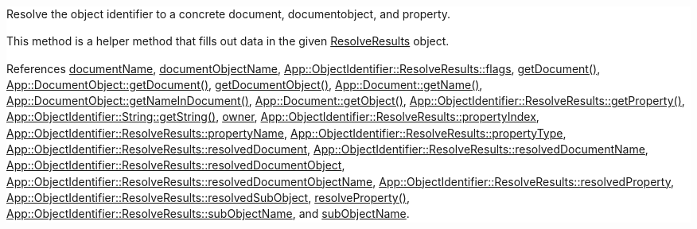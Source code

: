 Resolve the object identifier to a concrete document, documentobject, and
property.

This method is a helper method that fills out data in the given
[ResolveResults](../../d8/de6/structApp_1_1ObjectIdentifier_1_1ResolveResults.html)
object.

References
[documentName](../../dd/d13/classApp_1_1ObjectIdentifier.html#af0442ee305343655b0ac7e5a806bf9d2),
[documentObjectName](../../dd/d13/classApp_1_1ObjectIdentifier.html#ab1ca904a89cc5b7d2e2fc0db6543143c),
[App::ObjectIdentifier::ResolveResults::flags](../../d8/de6/structApp_1_1ObjectIdentifier_1_1ResolveResults.html#aa10a3243feddcb1bbc55206d09c8a016),
[getDocument()](../../dd/d13/classApp_1_1ObjectIdentifier.html#a83e646e86cdcb6d173503a01121ad91f),
[App::DocumentObject::getDocument()](../../d2/de4/classApp_1_1DocumentObject.html#a9a3e2b0468b67170df03c0e93cd752b2),
[getDocumentObject()](../../dd/d13/classApp_1_1ObjectIdentifier.html#a76e0d3d2cbbf5db98d33a9d0917a15ff),
[App::Document::getName()](../../d8/d3e/classApp_1_1Document.html#a5d15901e2510f1d20fd30045b542916d),
[App::DocumentObject::getNameInDocument()](../../d2/de4/classApp_1_1DocumentObject.html#a7a51cea9d048f0d1d7f7c02c07d787f1),
[App::Document::getObject()](../../d8/d3e/classApp_1_1Document.html#a98b557356076f79a2e8f8aac6e84d221),
[App::ObjectIdentifier::ResolveResults::getProperty()](../../d8/de6/structApp_1_1ObjectIdentifier_1_1ResolveResults.html#a6cdae993b6aead3910694b1b6bc3c866),
[App::ObjectIdentifier::String::getString()](../../dd/d98/classApp_1_1ObjectIdentifier_1_1String.html#a9f7793f1ebed21d71d0305c7a7fb3a7b),
[owner](../../dd/d13/classApp_1_1ObjectIdentifier.html#a1da5f2b5c2c9124592e6cee4319f9090),
[App::ObjectIdentifier::ResolveResults::propertyIndex](../../d8/de6/structApp_1_1ObjectIdentifier_1_1ResolveResults.html#a068329372c72559cc628c71c4b6e1035),
[App::ObjectIdentifier::ResolveResults::propertyName](../../d8/de6/structApp_1_1ObjectIdentifier_1_1ResolveResults.html#a43b1f13706450b0cb1344c1aab70e8d9),
[App::ObjectIdentifier::ResolveResults::propertyType](../../d8/de6/structApp_1_1ObjectIdentifier_1_1ResolveResults.html#a4a562c0f1a5d62d4e4eacc75d8fde46f),
[App::ObjectIdentifier::ResolveResults::resolvedDocument](../../d8/de6/structApp_1_1ObjectIdentifier_1_1ResolveResults.html#ab75d5ea9ec179f8eaad81531325f15c3),
[App::ObjectIdentifier::ResolveResults::resolvedDocumentName](../../d8/de6/structApp_1_1ObjectIdentifier_1_1ResolveResults.html#aa89b20df1e8259f4a2c894718722980a),
[App::ObjectIdentifier::ResolveResults::resolvedDocumentObject](../../d8/de6/structApp_1_1ObjectIdentifier_1_1ResolveResults.html#a75f904af9d27c4e217e770d631b6bff7),
[App::ObjectIdentifier::ResolveResults::resolvedDocumentObjectName](../../d8/de6/structApp_1_1ObjectIdentifier_1_1ResolveResults.html#ad48dd81380d0620942822e0769064bcd),
[App::ObjectIdentifier::ResolveResults::resolvedProperty](../../d8/de6/structApp_1_1ObjectIdentifier_1_1ResolveResults.html#aed491da2fa165a239384e218f652f500),
[App::ObjectIdentifier::ResolveResults::resolvedSubObject](../../d8/de6/structApp_1_1ObjectIdentifier_1_1ResolveResults.html#a881b7ed3fb003986669471252d1da082),
[resolveProperty()](../../dd/d13/classApp_1_1ObjectIdentifier.html#a9341d67d505f43d14f829d379ffed02e),
[App::ObjectIdentifier::ResolveResults::subObjectName](../../d8/de6/structApp_1_1ObjectIdentifier_1_1ResolveResults.html#aa5013797852c67c1750195f9512e85e5),
and
[subObjectName](../../dd/d13/classApp_1_1ObjectIdentifier.html#ad540cad62df0d8e23161a68b18f00a36).
